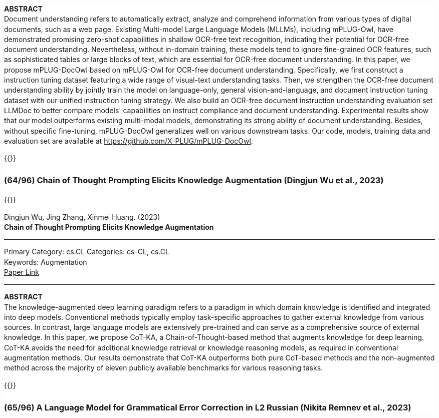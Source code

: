 

**ABSTRACT**  
Document understanding refers to automatically extract, analyze and comprehend information from various types of digital documents, such as a web page. Existing Multi-model Large Language Models (MLLMs), including mPLUG-Owl, have demonstrated promising zero-shot capabilities in shallow OCR-free text recognition, indicating their potential for OCR-free document understanding. Nevertheless, without in-domain training, these models tend to ignore fine-grained OCR features, such as sophisticated tables or large blocks of text, which are essential for OCR-free document understanding. In this paper, we propose mPLUG-DocOwl based on mPLUG-Owl for OCR-free document understanding. Specifically, we first construct a instruction tuning dataset featuring a wide range of visual-text understanding tasks. Then, we strengthen the OCR-free document understanding ability by jointly train the model on language-only, general vision-and-language, and document instruction tuning dataset with our unified instruction tuning strategy. We also build an OCR-free document instruction understanding evaluation set LLMDoc to better compare models' capabilities on instruct compliance and document understanding. Experimental results show that our model outperforms existing multi-modal models, demonstrating its strong ability of document understanding. Besides, without specific fine-tuning, mPLUG-DocOwl generalizes well on various downstream tasks. Our code, models, training data and evaluation set are available at https://github.com/X-PLUG/mPLUG-DocOwl.

{{</citation>}}


### (64/96) Chain of Thought Prompting Elicits Knowledge Augmentation (Dingjun Wu et al., 2023)

{{<citation>}}

Dingjun Wu, Jing Zhang, Xinmei Huang. (2023)  
**Chain of Thought Prompting Elicits Knowledge Augmentation**  

---
Primary Category: cs.CL
Categories: cs-CL, cs.CL  
Keywords: Augmentation  
[Paper Link](http://arxiv.org/abs/2307.01640v1)  

---


**ABSTRACT**  
The knowledge-augmented deep learning paradigm refers to a paradigm in which domain knowledge is identified and integrated into deep models. Conventional methods typically employ task-specific approaches to gather external knowledge from various sources. In contrast, large language models are extensively pre-trained and can serve as a comprehensive source of external knowledge. In this paper, we propose CoT-KA, a Chain-of-Thought-based method that augments knowledge for deep learning. CoT-KA avoids the need for additional knowledge retrieval or knowledge reasoning models, as required in conventional augmentation methods. Our results demonstrate that CoT-KA outperforms both pure CoT-based methods and the non-augmented method across the majority of eleven publicly available benchmarks for various reasoning tasks.

{{</citation>}}


### (65/96) A Language Model for Grammatical Error Correction in L2 Russian (Nikita Remnev et al., 2023)
